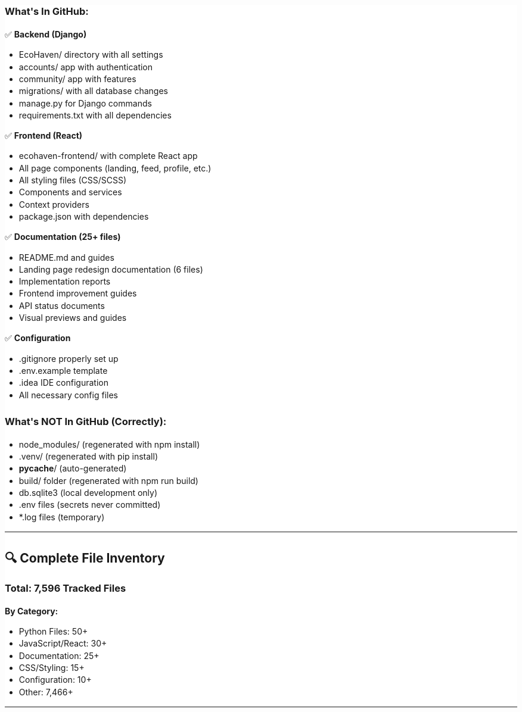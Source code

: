 ### What's In GitHub:

✅ **Backend (Django)**
- EcoHaven/ directory with all settings
- accounts/ app with authentication
- community/ app with features
- migrations/ with all database changes
- manage.py for Django commands
- requirements.txt with all dependencies

✅ **Frontend (React)**
- ecohaven-frontend/ with complete React app
- All page components (landing, feed, profile, etc.)
- All styling files (CSS/SCSS)
- Components and services
- Context providers
- package.json with dependencies

✅ **Documentation (25+ files)**
- README.md and guides
- Landing page redesign documentation (6 files)
- Implementation reports
- Frontend improvement guides
- API status documents
- Visual previews and guides

✅ **Configuration**
- .gitignore properly set up
- .env.example template
- .idea IDE configuration
- All necessary config files

### What's NOT In GitHub (Correctly):
- node_modules/ (regenerated with npm install)
- .venv/ (regenerated with pip install)
- __pycache__/ (auto-generated)
- build/ folder (regenerated with npm run build)
- db.sqlite3 (local development only)
- .env files (secrets never committed)
- *.log files (temporary)

---

## 🔍 Complete File Inventory

### Total: 7,596 Tracked Files

**By Category:**
- Python Files: 50+
- JavaScript/React: 30+
- Documentation: 25+
- CSS/Styling: 15+
- Configuration: 10+
- Other: 7,466+

---